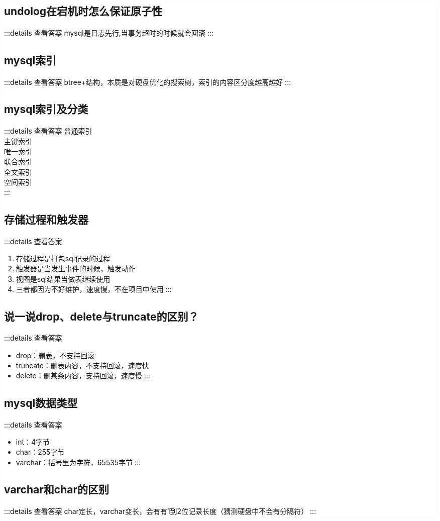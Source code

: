 ## undolog在宕机时怎么保证原子性 <Badge text="new" vertical="middle"/>
:::details 查看答案
mysql是日志先行,当事务超时的时候就会回滚
:::
## mysql索引
:::details 查看答案
btree+结构，本质是对硬盘优化的搜索树，索引的内容区分度越高越好
:::

## mysql索引及分类 <Badge text="tips" type="warning" vertical="middle"/>
:::details 查看答案
普通索引  
主键索引  
唯一索引  
联合索引  
全文索引  
空间索引  
:::

## 存储过程和触发器
:::details 查看答案
1. 存储过程是打包sql记录的过程
2. 触发器是当发生事件的时候，触发动作
3. 视图是sql结果当做表继续使用
4. 三者都因为不好维护，速度慢，不在项目中使用
:::

## 说一说drop、delete与truncate的区别？
:::details 查看答案
- drop：删表，不支持回滚
- truncate：删表内容，不支持回滚，速度快
- delete：删某条内容，支持回滚，速度慢
:::

## mysql数据类型
:::details 查看答案
- int：4字节
- char：255字节
- varchar：括号里为字符，65535字节
:::

## varchar和char的区别
:::details 查看答案
char定长，varchar变长，会有有1到2位记录长度（猜测硬盘中不会有分隔符）
:::

